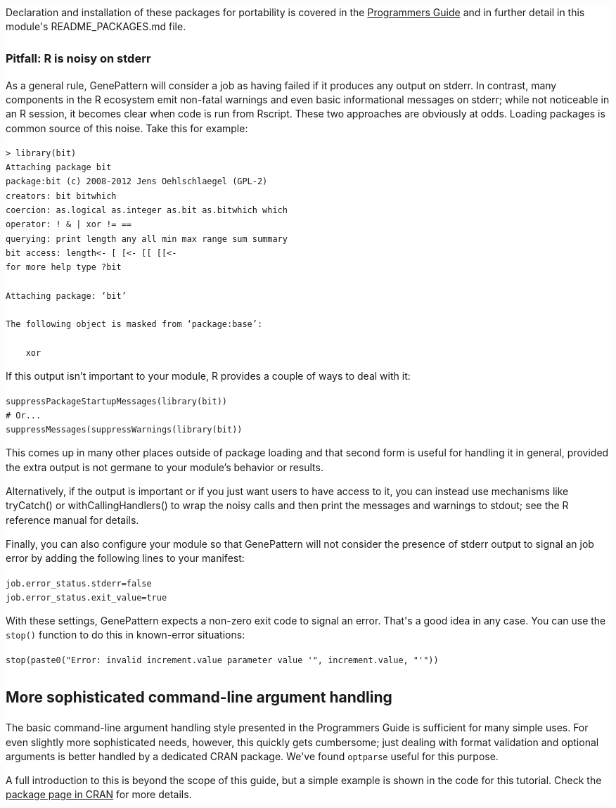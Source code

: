 Declaration and installation of these packages for portability is covered in the [Programmers Guide](http://www.broadinstitute.org/cancer/software/genepattern/programmers-guide#Using_R_Packages) and in further detail in this module's README_PACKAGES.md file.

### Pitfall: R is noisy on stderr
As a general rule, GenePattern will consider a job as having failed if it produces any output on stderr.  In contrast, many components in the R ecosystem emit non-fatal warnings and even basic informational messages on stderr; while not noticeable in an R session, it becomes clear when code is run from Rscript.  These two approaches are obviously at odds.
Loading packages is common source of this noise.  Take this for example:

    > library(bit)
    Attaching package bit
    package:bit (c) 2008-2012 Jens Oehlschlaegel (GPL-2)
    creators: bit bitwhich
    coercion: as.logical as.integer as.bit as.bitwhich which
    operator: ! & | xor != ==
    querying: print length any all min max range sum summary
    bit access: length<- [ [<- [[ [[<-
    for more help type ?bit

    Attaching package: ‘bit’

    The following object is masked from ‘package:base’:

        xor

If this output isn’t important to your module, R provides a couple of ways to deal with it:

    suppressPackageStartupMessages(library(bit))
    # Or...
    suppressMessages(suppressWarnings(library(bit))

This comes up in many other places outside of package loading and that second form is useful for handling it in general, provided the extra output is not germane to your module’s behavior or results.

Alternatively, if the output is important or if you just want users to have access to it, you can instead use mechanisms like tryCatch() or withCallingHandlers() to wrap the noisy calls and then print the messages and warnings to stdout; see the R reference manual for details.

Finally, you can also configure your module so that GenePattern will not consider the presence of stderr output to signal an job error by adding the following lines to your manifest:

    job.error_status.stderr=false
    job.error_status.exit_value=true

With these settings, GenePattern expects a non-zero exit code to signal an error.  That's a good idea in any case.  You can use the `stop()` function to do this in known-error situations:

    stop(paste0("Error: invalid increment.value parameter value '", increment.value, "'"))

## More sophisticated command-line argument handling
The basic command-line argument handling style presented in the Programmers Guide is sufficient for many simple uses.  For even slightly more sophisticated needs, however, this quickly gets cumbersome; just dealing with format validation and optional arguments is better handled by a dedicated CRAN package.  We've found `optparse` useful for this purpose.

A full introduction to this is beyond the scope of this guide, but a simple example is shown in the code for this tutorial.  Check the [package page in CRAN](https://cran.r-project.org/web/packages/optparse/index.html) for more details.
